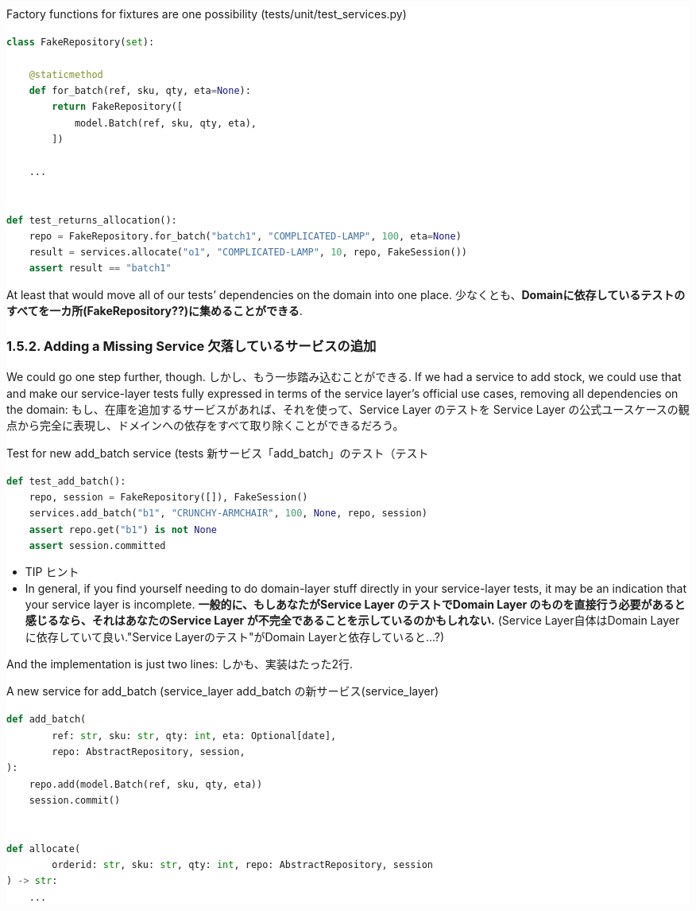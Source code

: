 Factory functions for fixtures are one possibility (tests/unit/test_services.py)

```python
class FakeRepository(set):

    @staticmethod
    def for_batch(ref, sku, qty, eta=None):
        return FakeRepository([
            model.Batch(ref, sku, qty, eta),
        ])

    ...


def test_returns_allocation():
    repo = FakeRepository.for_batch("batch1", "COMPLICATED-LAMP", 100, eta=None)
    result = services.allocate("o1", "COMPLICATED-LAMP", 10, repo, FakeSession())
    assert result == "batch1"
```

At least that would move all of our tests’ dependencies on the domain into one place.
少なくとも、**Domainに依存しているテストのすべてを一カ所(FakeRepository??)に集めることができる**.

### 1.5.2. Adding a Missing Service 欠落しているサービスの追加

We could go one step further, though.
しかし、もう一歩踏み込むことができる.
If we had a service to add stock, we could use that and make our service-layer tests fully expressed in terms of the service layer’s official use cases, removing all dependencies on the domain:
もし、在庫を追加するサービスがあれば、それを使って、Service Layer のテストを Service Layer の公式ユースケースの観点から完全に表現し、ドメインへの依存をすべて取り除くことができるだろう。

Test for new add_batch service (tests
新サービス「add_batch」のテスト（テスト

```python
def test_add_batch():
    repo, session = FakeRepository([]), FakeSession()
    services.add_batch("b1", "CRUNCHY-ARMCHAIR", 100, None, repo, session)
    assert repo.get("b1") is not None
    assert session.committed
```

- TIP ヒント
- In general, if you find yourself needing to do domain-layer stuff directly in your service-layer tests, it may be an indication that your service layer is incomplete. **一般的に、もしあなたがService Layer のテストでDomain Layer のものを直接行う必要があると感じるなら、それはあなたのService Layer が不完全であることを示しているのかもしれない.** (Service Layer自体はDomain Layerに依存していて良い."Service Layerのテスト"がDomain Layerと依存していると...?)

And the implementation is just two lines:
しかも、実装はたった2行.

A new service for add_batch (service_layer
add_batch の新サービス(service_layer)

```python
def add_batch(
        ref: str, sku: str, qty: int, eta: Optional[date],
        repo: AbstractRepository, session,
):
    repo.add(model.Batch(ref, sku, qty, eta))
    session.commit()


def allocate(
        orderid: str, sku: str, qty: int, repo: AbstractRepository, session
) -> str:
    ...
```